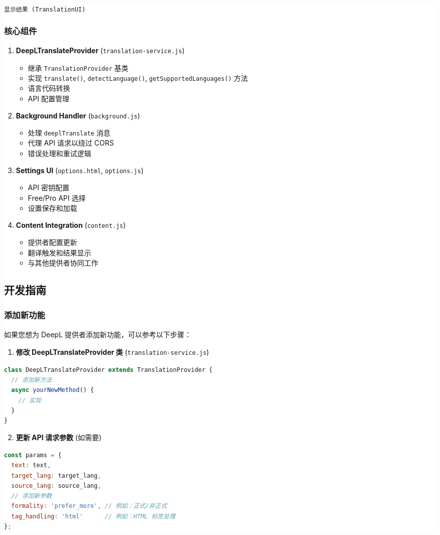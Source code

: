 ```
显示结果 (TranslationUI)
```

### 核心组件

1. **DeepLTranslateProvider** (`translation-service.js`)
   - 继承 `TranslationProvider` 基类
   - 实现 `translate()`, `detectLanguage()`, `getSupportedLanguages()` 方法
   - 语言代码转换
   - API 配置管理

2. **Background Handler** (`background.js`)
   - 处理 `deeplTranslate` 消息
   - 代理 API 请求以绕过 CORS
   - 错误处理和重试逻辑

3. **Settings UI** (`options.html`, `options.js`)
   - API 密钥配置
   - Free/Pro API 选择
   - 设置保存和加载

4. **Content Integration** (`content.js`)
   - 提供者配置更新
   - 翻译触发和结果显示
   - 与其他提供者协同工作

## 开发指南

### 添加新功能

如果您想为 DeepL 提供者添加新功能，可以参考以下步骤：

1. **修改 DeepLTranslateProvider 类** (`translation-service.js`)
```javascript
class DeepLTranslateProvider extends TranslationProvider {
  // 添加新方法
  async yourNewMethod() {
    // 实现
  }
}
```

2. **更新 API 请求参数** (如需要)
```javascript
const params = {
  text: text,
  target_lang: target_lang,
  source_lang: source_lang,
  // 添加新参数
  formality: 'prefer_more', // 例如：正式/非正式
  tag_handling: 'html'      // 例如：HTML 标签处理
};
```

